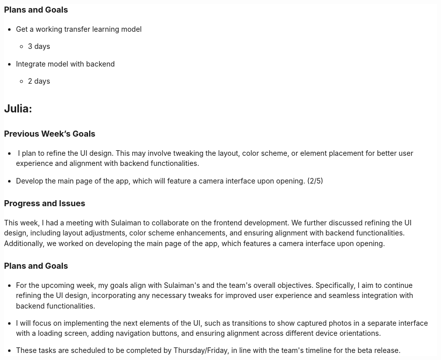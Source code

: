 ### Plans and Goals

*   Get a working transfer learning model 
    
    *   3 days
        
*   Integrate model with backend
    
    *   2 days
        

Julia:
------

### Previous Week’s Goals

*    I plan to refine the UI design. This may involve tweaking the layout, color scheme, or element placement for better user experience and alignment with backend functionalities.
    
*   Develop the main page of the app, which will feature a camera interface upon opening. (2/5)
    

### Progress and Issues

This week, I had a meeting with Sulaiman to collaborate on the frontend development. We further discussed refining the UI design, including layout adjustments, color scheme enhancements, and ensuring alignment with backend functionalities. Additionally, we worked on developing the main page of the app, which features a camera interface upon opening.

### Plans and Goals

*   For the upcoming week, my goals align with Sulaiman's and the team's overall objectives. Specifically, I aim to continue refining the UI design, incorporating any necessary tweaks for improved user experience and seamless integration with backend functionalities. 
    
*   I will focus on implementing the next elements of the UI, such as transitions to show captured photos in a separate interface with a loading screen, adding navigation buttons, and ensuring alignment across different device orientations. 
    
*   These tasks are scheduled to be completed by Thursday/Friday, in line with the team's timeline for the beta release.
